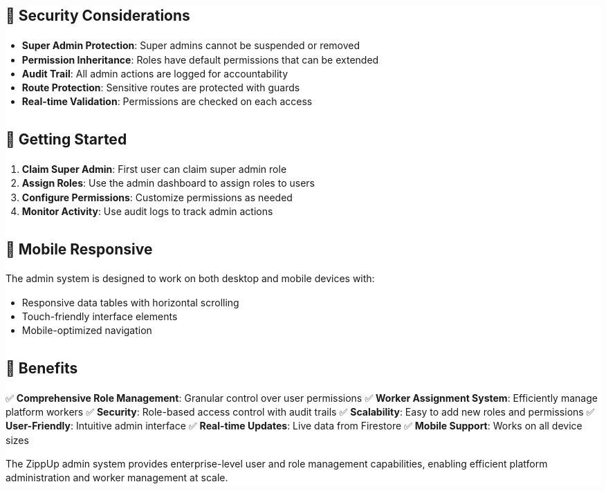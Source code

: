 ## 🔐 Security Considerations

- **Super Admin Protection**: Super admins cannot be suspended or removed
- **Permission Inheritance**: Roles have default permissions that can be extended
- **Audit Trail**: All admin actions are logged for accountability
- **Route Protection**: Sensitive routes are protected with guards
- **Real-time Validation**: Permissions are checked on each access

## 🚀 Getting Started

1. **Claim Super Admin**: First user can claim super admin role
2. **Assign Roles**: Use the admin dashboard to assign roles to users
3. **Configure Permissions**: Customize permissions as needed
4. **Monitor Activity**: Use audit logs to track admin actions

## 📱 Mobile Responsive

The admin system is designed to work on both desktop and mobile devices with:
- Responsive data tables with horizontal scrolling
- Touch-friendly interface elements
- Mobile-optimized navigation

## 🎉 Benefits

✅ **Comprehensive Role Management**: Granular control over user permissions
✅ **Worker Assignment System**: Efficiently manage platform workers
✅ **Security**: Role-based access control with audit trails
✅ **Scalability**: Easy to add new roles and permissions
✅ **User-Friendly**: Intuitive admin interface
✅ **Real-time Updates**: Live data from Firestore
✅ **Mobile Support**: Works on all device sizes

The ZippUp admin system provides enterprise-level user and role management capabilities, enabling efficient platform administration and worker management at scale.